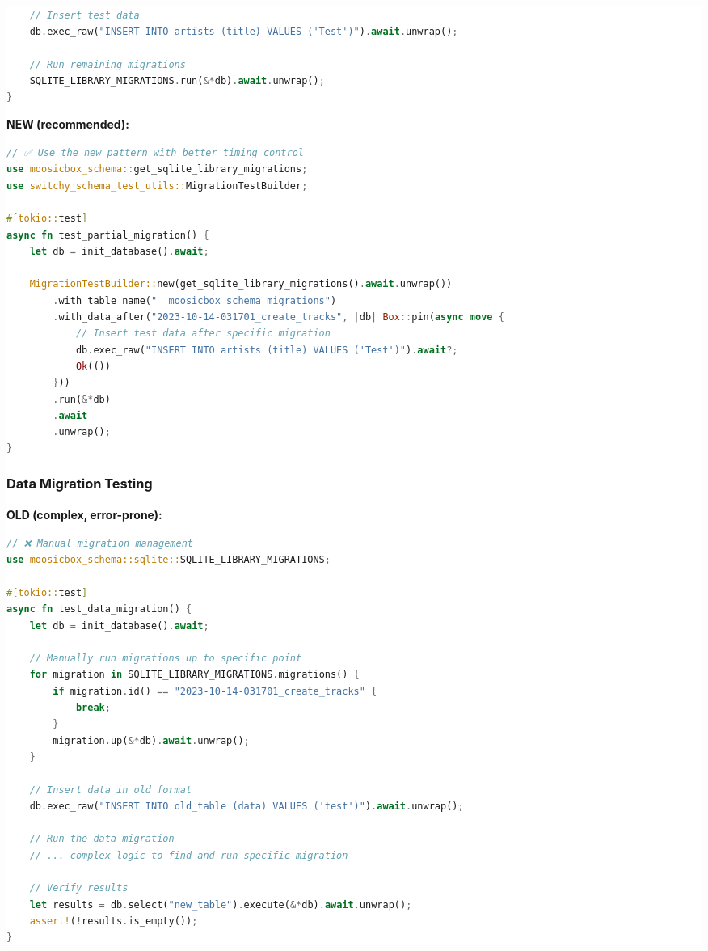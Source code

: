 ```rust
    // Insert test data
    db.exec_raw("INSERT INTO artists (title) VALUES ('Test')").await.unwrap();

    // Run remaining migrations
    SQLITE_LIBRARY_MIGRATIONS.run(&*db).await.unwrap();
}
```

**NEW (recommended):**
```rust
// ✅ Use the new pattern with better timing control
use moosicbox_schema::get_sqlite_library_migrations;
use switchy_schema_test_utils::MigrationTestBuilder;

#[tokio::test]
async fn test_partial_migration() {
    let db = init_database().await;

    MigrationTestBuilder::new(get_sqlite_library_migrations().await.unwrap())
        .with_table_name("__moosicbox_schema_migrations")
        .with_data_after("2023-10-14-031701_create_tracks", |db| Box::pin(async move {
            // Insert test data after specific migration
            db.exec_raw("INSERT INTO artists (title) VALUES ('Test')").await?;
            Ok(())
        }))
        .run(&*db)
        .await
        .unwrap();
}
```

### Data Migration Testing

**OLD (complex, error-prone):**
```rust
// ❌ Manual migration management
use moosicbox_schema::sqlite::SQLITE_LIBRARY_MIGRATIONS;

#[tokio::test]
async fn test_data_migration() {
    let db = init_database().await;

    // Manually run migrations up to specific point
    for migration in SQLITE_LIBRARY_MIGRATIONS.migrations() {
        if migration.id() == "2023-10-14-031701_create_tracks" {
            break;
        }
        migration.up(&*db).await.unwrap();
    }

    // Insert data in old format
    db.exec_raw("INSERT INTO old_table (data) VALUES ('test')").await.unwrap();

    // Run the data migration
    // ... complex logic to find and run specific migration

    // Verify results
    let results = db.select("new_table").execute(&*db).await.unwrap();
    assert!(!results.is_empty());
}
```
